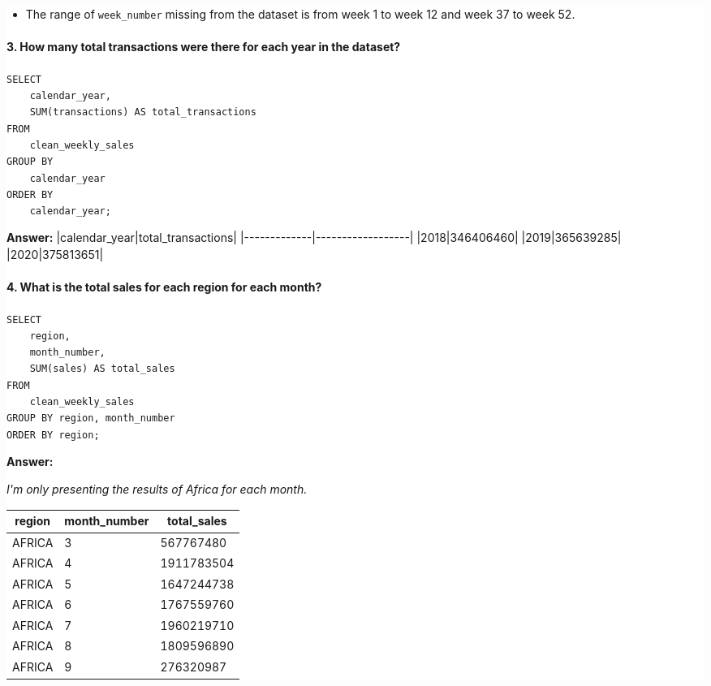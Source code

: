 - The range of `week_number` missing from the dataset is from week 1 to week 12 and week 37 to week 52. 

#### 3. How many total transactions were there for each year in the dataset? 

```mysql
SELECT 
	calendar_year, 
	SUM(transactions) AS total_transactions
FROM 
	clean_weekly_sales 
GROUP BY 
	calendar_year
ORDER BY 
	calendar_year; 
```

**Answer:**
|calendar_year|total_transactions|
|-------------|------------------|
|2018|346406460|
|2019|365639285|
|2020|375813651|

#### 4. What is the total sales for each region for each month?

```mysql
SELECT 
	region, 
    month_number, 
    SUM(sales) AS total_sales 
FROM 
	clean_weekly_sales
GROUP BY region, month_number
ORDER BY region;
```

**Answer:**

*I'm only presenting the results of Africa for each month.*

|region|month_number|total_sales|
|------|------------|-----------|
|AFRICA|3|567767480|
|AFRICA|4|1911783504|
|AFRICA|5|1647244738|
|AFRICA|6|1767559760|
|AFRICA|7|1960219710|
|AFRICA|8|1809596890|
|AFRICA|9|276320987|
